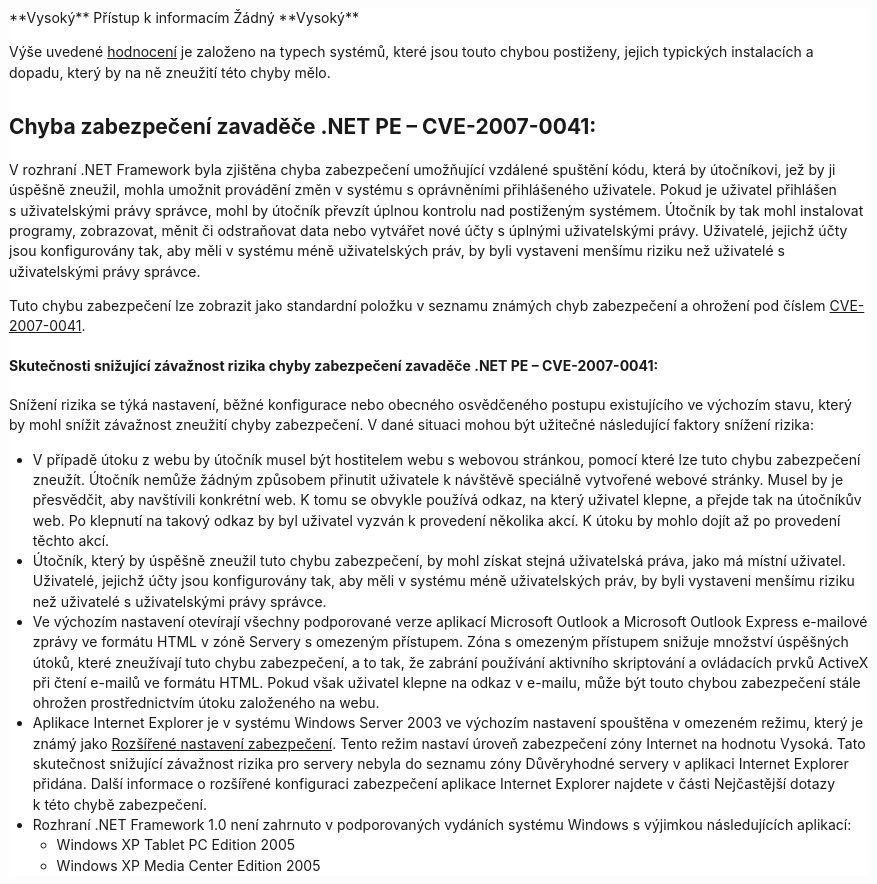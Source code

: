 </td>
<td style="border:1px solid black;">
**Vysoký**  
Přístup k informacím

</td>
<td style="border:1px solid black;">
Žádný
</td>
<td style="border:1px solid black;">
**Vysoký**
</td>
</tr>
</table>
 
Výše uvedené [hodnocení](http://go.microsoft.com/fwlink/?linkid=21140) je založeno na typech systémů, které jsou touto chybou postiženy, jejich typických instalacích a dopadu, který by na ně zneužití této chyby mělo.

Chyba zabezpečení zavaděče .NET PE – CVE-2007-0041:
---------------------------------------------------

<span></span>
V rozhraní .NET Framework byla zjištěna chyba zabezpečení umožňující vzdálené spuštění kódu, která by útočníkovi, jež by ji úspěšně zneužil, mohla umožnit provádění změn v systému s oprávněními přihlášeného uživatele. Pokud je uživatel přihlášen s uživatelskými právy správce, mohl by útočník převzít úplnou kontrolu nad postiženým systémem. Útočník by tak mohl instalovat programy, zobrazovat, měnit či odstraňovat data nebo vytvářet nové účty s úplnými uživatelskými právy. Uživatelé, jejichž účty jsou konfigurovány tak, aby měli v systému méně uživatelských práv, by byli vystaveni menšímu riziku než uživatelé s uživatelskými právy správce.

Tuto chybu zabezpečení lze zobrazit jako standardní položku v seznamu známých chyb zabezpečení a ohrožení pod číslem [CVE-2007-0041](http://cve.mitre.org/cgi-bin/cvename.cgi?name=cve-2007-0041).

#### Skutečnosti snižující závažnost rizika chyby zabezpečení zavaděče .NET PE – CVE-2007-0041:

Snížení rizika se týká nastavení, běžné konfigurace nebo obecného osvědčeného postupu existujícího ve výchozím stavu, který by mohl snížit závažnost zneužití chyby zabezpečení. V dané situaci mohou být užitečné následující faktory snížení rizika:

-   V případě útoku z webu by útočník musel být hostitelem webu s webovou stránkou, pomocí které lze tuto chybu zabezpečení zneužít. Útočník nemůže žádným způsobem přinutit uživatele k návštěvě speciálně vytvořené webové stránky. Musel by je přesvědčit, aby navštívili konkrétní web. K tomu se obvykle používá odkaz, na který uživatel klepne, a přejde tak na útočníkův web. Po klepnutí na takový odkaz by byl uživatel vyzván k provedení několika akcí. K útoku by mohlo dojít až po provedení těchto akcí.
-   Útočník, který by úspěšně zneužil tuto chybu zabezpečení, by mohl získat stejná uživatelská práva, jako má místní uživatel. Uživatelé, jejichž účty jsou konfigurovány tak, aby měli v systému méně uživatelských práv, by byli vystaveni menšímu riziku než uživatelé s uživatelskými právy správce.
-   Ve výchozím nastavení otevírají všechny podporované verze aplikací Microsoft Outlook a Microsoft Outlook Express e-mailové zprávy ve formátu HTML v zóně Servery s omezeným přístupem. Zóna s omezeným přístupem snižuje množství úspěšných útoků, které zneužívají tuto chybu zabezpečení, a to tak, že zabrání používání aktivního skriptování a ovládacích prvků ActiveX při čtení e-mailů ve formátu HTML. Pokud však uživatel klepne na odkaz v e-mailu, může být touto chybou zabezpečení stále ohrožen prostřednictvím útoku založeného na webu.
-   Aplikace Internet Explorer je v systému Windows Server 2003 ve výchozím nastavení spouštěna v omezeném režimu, který je známý jako [Rozšířené nastavení zabezpečení](http://msdn.microsoft.com/library/default.asp?url=/workshop/security/szone/overview/esc_changes.asp). Tento režim nastaví úroveň zabezpečení zóny Internet na hodnotu Vysoká. Tato skutečnost snižující závažnost rizika pro servery nebyla do seznamu zóny Důvěryhodné servery v aplikaci Internet Explorer přidána. Další informace o rozšířené konfiguraci zabezpečení aplikace Internet Explorer najdete v části Nejčastější dotazy k této chybě zabezpečení.
-   Rozhraní .NET Framework 1.0 není zahrnuto v podporovaných vydáních systému Windows s výjimkou následujících aplikací:
    -   Windows XP Tablet PC Edition 2005
    -   Windows XP Media Center Edition 2005